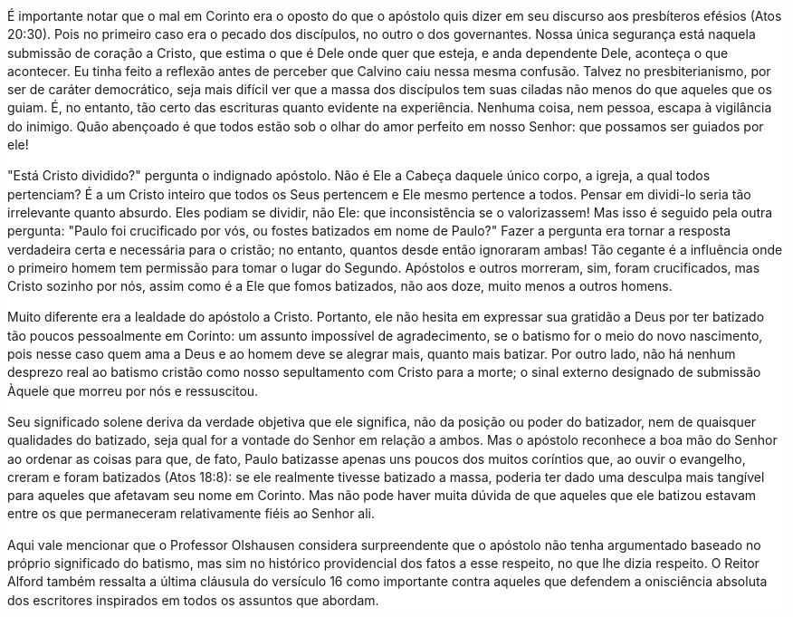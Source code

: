 É importante notar que o mal em Corinto era o oposto do que o apóstolo
quis dizer em seu discurso aos presbíteros efésios (Atos 20:30). Pois no
primeiro caso era o pecado dos discípulos, no outro o dos governantes.
Nossa única segurança está naquela submissão de coração a Cristo, que
estima o que é Dele onde quer que esteja, e anda dependente Dele,
aconteça o que acontecer. Eu tinha feito a reflexão antes de perceber
que Calvino caiu nessa mesma confusão. Talvez no presbiterianismo, por
ser de caráter democrático, seja mais difícil ver que a massa dos
discípulos tem suas ciladas não menos do que aqueles que os guiam. É, no
entanto, tão certo das escrituras quanto evidente na experiência.
Nenhuma coisa, nem pessoa, escapa à vigilância do inimigo. Quão
abençoado é que todos estão sob o olhar do amor perfeito em nosso
Senhor: que possamos ser guiados por ele!

\"Está Cristo dividido?\" pergunta o indignado apóstolo. Não é Ele a
Cabeça daquele único corpo, a igreja, a qual todos pertenciam? É a um
Cristo inteiro que todos os Seus pertencem e Ele mesmo pertence a todos.
Pensar em dividi-lo seria tão irrelevante quanto absurdo. Eles podiam se
dividir, não Ele: que inconsistência se o valorizassem! Mas isso é
seguido pela outra pergunta: \"Paulo foi crucificado por vós, ou fostes
batizados em nome de Paulo?\" Fazer a pergunta era tornar a resposta
verdadeira certa e necessária para o cristão; no entanto, quantos desde
então ignoraram ambas! Tão cegante é a influência onde o primeiro homem
tem permissão para tomar o lugar do Segundo. Apóstolos e outros
morreram, sim, foram crucificados, mas Cristo sozinho por nós, assim
como é a Ele que fomos batizados, não aos doze, muito menos a outros
homens.

Muito diferente era a lealdade do apóstolo a Cristo. Portanto, ele não
hesita em expressar sua gratidão a Deus por ter batizado tão poucos
pessoalmente em Corinto: um assunto impossível de agradecimento, se o
batismo for o meio do novo nascimento, pois nesse caso quem ama a Deus e
ao homem deve se alegrar mais, quanto mais batizar. Por outro lado, não
há nenhum desprezo real ao batismo cristão como nosso sepultamento com
Cristo para a morte; o sinal externo designado de submissão Àquele que
morreu por nós e ressuscitou.

Seu significado solene deriva da verdade objetiva que ele significa, não
da posição ou poder do batizador, nem de quaisquer qualidades do
batizado, seja qual for a vontade do Senhor em relação a ambos. Mas o
apóstolo reconhece a boa mão do Senhor ao ordenar as coisas para que, de
fato, Paulo batizasse apenas uns poucos dos muitos coríntios que, ao
ouvir o evangelho, creram e foram batizados (Atos 18:8): se ele
realmente tivesse batizado a massa, poderia ter dado uma desculpa mais
tangível para aqueles que afetavam seu nome em Corinto. Mas não pode
haver muita dúvida de que aqueles que ele batizou estavam entre os que
permaneceram relativamente fiéis ao Senhor ali.

Aqui vale mencionar que o Professor Olshausen considera surpreendente
que o apóstolo não tenha argumentado baseado no próprio significado do
batismo, mas sim no histórico providencial dos fatos a esse respeito, no
que lhe dizia respeito. O Reitor Alford também ressalta a última
cláusula do versículo 16 como importante contra aqueles que defendem a
onisciência absoluta dos escritores inspirados em todos os assuntos que
abordam.
